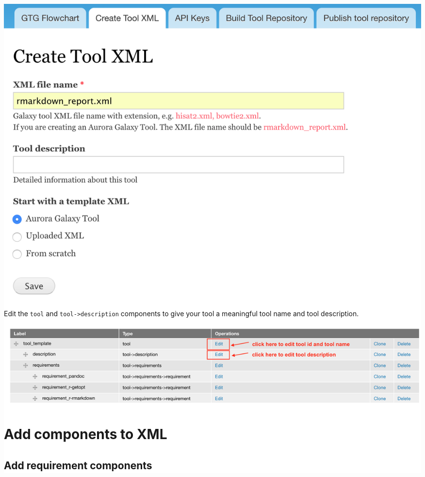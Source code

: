 ![](images/create_tool_xml.png)

Edit the `tool` and `tool->description` components to give your tool a meaningful tool name and tool description.

![](images/edit_tool_name_and_tool_description.png)


# Add components to XML

## Add requirement components
